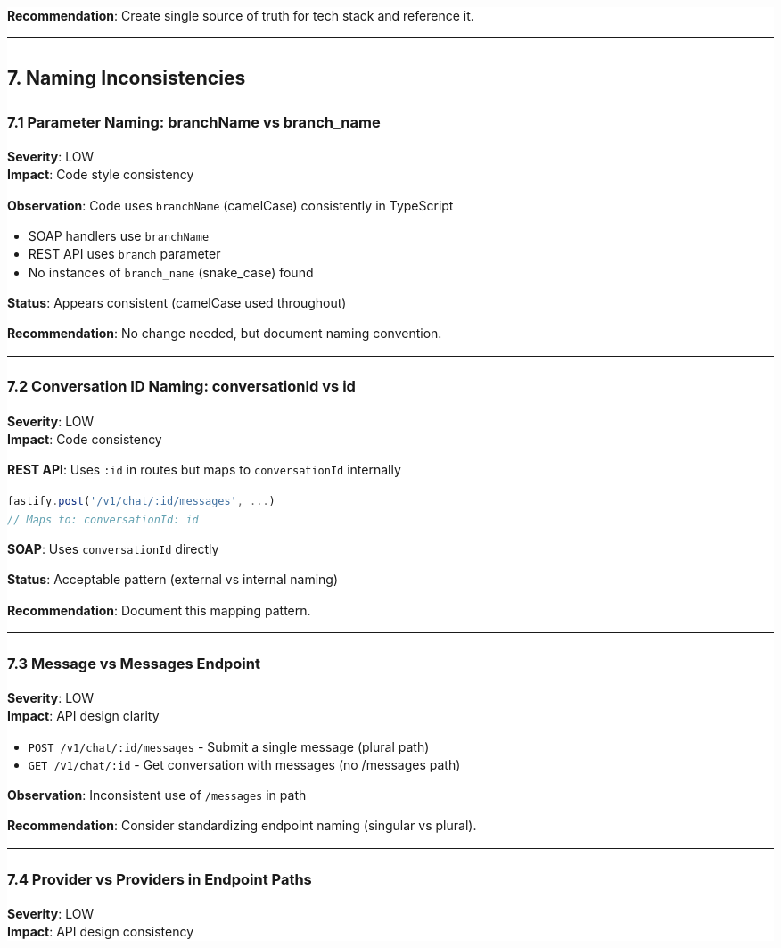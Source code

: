 **Recommendation**: Create single source of truth for tech stack and reference it.

---

## 7. Naming Inconsistencies

### 7.1 Parameter Naming: branchName vs branch_name
**Severity**: LOW  
**Impact**: Code style consistency

**Observation**: Code uses `branchName` (camelCase) consistently in TypeScript
- SOAP handlers use `branchName`
- REST API uses `branch` parameter
- No instances of `branch_name` (snake_case) found

**Status**: Appears consistent (camelCase used throughout)

**Recommendation**: No change needed, but document naming convention.

---

### 7.2 Conversation ID Naming: conversationId vs id
**Severity**: LOW  
**Impact**: Code consistency

**REST API**: Uses `:id` in routes but maps to `conversationId` internally
```typescript
fastify.post('/v1/chat/:id/messages', ...)
// Maps to: conversationId: id
```

**SOAP**: Uses `conversationId` directly

**Status**: Acceptable pattern (external vs internal naming)

**Recommendation**: Document this mapping pattern.

---

### 7.3 Message vs Messages Endpoint
**Severity**: LOW  
**Impact**: API design clarity

- `POST /v1/chat/:id/messages` - Submit a single message (plural path)
- `GET /v1/chat/:id` - Get conversation with messages (no /messages path)

**Observation**: Inconsistent use of `/messages` in path

**Recommendation**: Consider standardizing endpoint naming (singular vs plural).

---

### 7.4 Provider vs Providers in Endpoint Paths
**Severity**: LOW  
**Impact**: API design consistency
